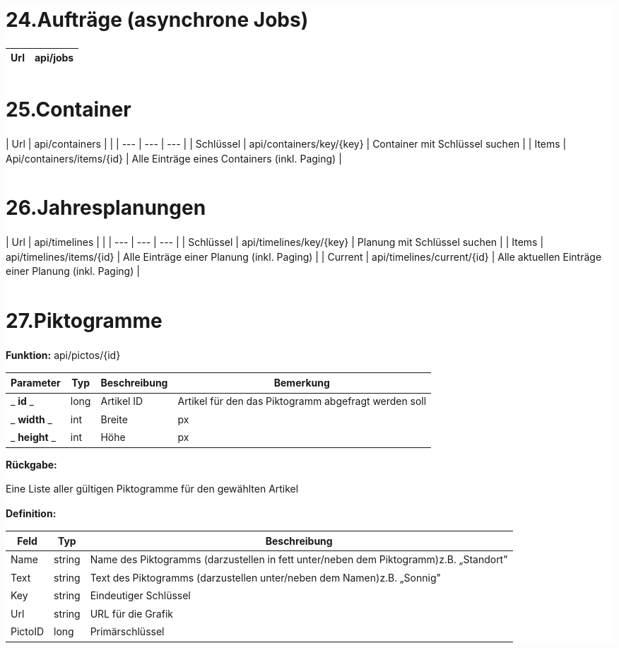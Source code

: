 # 24.Aufträge (asynchrone Jobs)

| Url | api/jobs |
| --- | --- |

# 25.Container

| Url | api/containers |
 |
| --- | --- | --- |
| Schlüssel | api/containers/key/{key} | Container mit Schlüssel suchen |
| Items | Api/containers/items/{id} | Alle Einträge eines Containers (inkl. Paging) |

# 26.Jahresplanungen

| Url | api/timelines |
 |
| --- | --- | --- |
| Schlüssel | api/timelines/key/{key} | Planung mit Schlüssel suchen |
| Items | api/timelines/items/{id} | Alle Einträge einer Planung (inkl. Paging) |
| Current | api/timelines/current/{id} | Alle aktuellen Einträge einer Planung (inkl. Paging) |

# 27.Piktogramme

**Funktion:** api/pictos/{id}

| **Parameter** | **Typ** | **Beschreibung** | **Bemerkung** |
| --- | --- | --- | --- |
| _ **id** _ | long | Artikel ID | Artikel für den das Piktogramm abgefragt werden soll |
| _ **width** _ | int | Breite | px |
| _ **height** _ | int | Höhe | px |

**Rückgabe:**

Eine Liste aller gültigen Piktogramme für den gewählten Artikel

**Definition:**

| **Feld** | **Typ** | **Beschreibung** |
| --- | --- | --- |
| Name | string | Name des Piktogramms (darzustellen in fett unter/neben dem Piktogramm)z.B. „Standort&quot; |
| Text | string | Text des Piktogramms (darzustellen unter/neben dem Namen)z.B. „Sonnig&quot; |
| Key | string | Eindeutiger Schlüssel |
| Url | string | URL für die Grafik |
| PictoID | long | Primärschlüssel |
